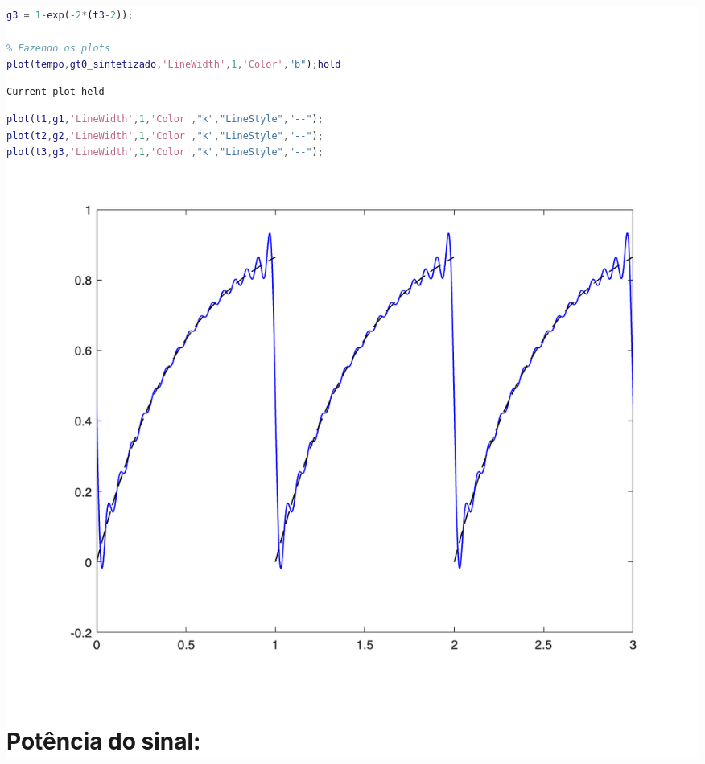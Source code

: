 ```matlab
g3 = 1-exp(-2*(t3-2));

% Fazendo os plots
plot(tempo,gt0_sintetizado,'LineWidth',1,'Color',"b");hold
```

```matlabTextOutput
Current plot held
```

```matlab
plot(t1,g1,'LineWidth',1,'Color',"k","LineStyle","--");               
plot(t2,g2,'LineWidth',1,'Color',"k","LineStyle","--");               
plot(t3,g3,'LineWidth',1,'Color',"k","LineStyle","--"); 
```

![figure_2.png](Atividade-01_media/figure_2.png)

# Potência do sinal:
